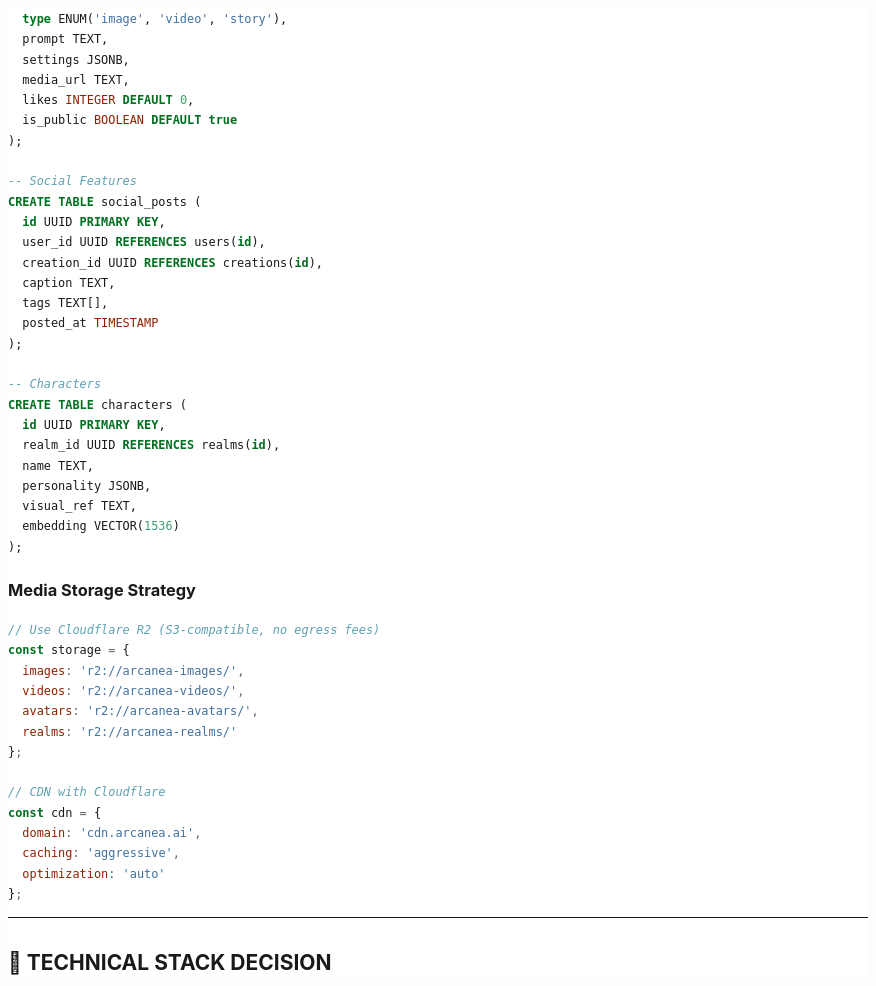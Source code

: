 ```sql
  type ENUM('image', 'video', 'story'),
  prompt TEXT,
  settings JSONB,
  media_url TEXT,
  likes INTEGER DEFAULT 0,
  is_public BOOLEAN DEFAULT true
);

-- Social Features
CREATE TABLE social_posts (
  id UUID PRIMARY KEY,
  user_id UUID REFERENCES users(id),
  creation_id UUID REFERENCES creations(id),
  caption TEXT,
  tags TEXT[],
  posted_at TIMESTAMP
);

-- Characters
CREATE TABLE characters (
  id UUID PRIMARY KEY,
  realm_id UUID REFERENCES realms(id),
  name TEXT,
  personality JSONB,
  visual_ref TEXT,
  embedding VECTOR(1536)
);
```

### Media Storage Strategy

```javascript
// Use Cloudflare R2 (S3-compatible, no egress fees)
const storage = {
  images: 'r2://arcanea-images/',
  videos: 'r2://arcanea-videos/',
  avatars: 'r2://arcanea-avatars/',
  realms: 'r2://arcanea-realms/'
};

// CDN with Cloudflare
const cdn = {
  domain: 'cdn.arcanea.ai',
  caching: 'aggressive',
  optimization: 'auto'
};
```

---

## 🔧 TECHNICAL STACK DECISION
